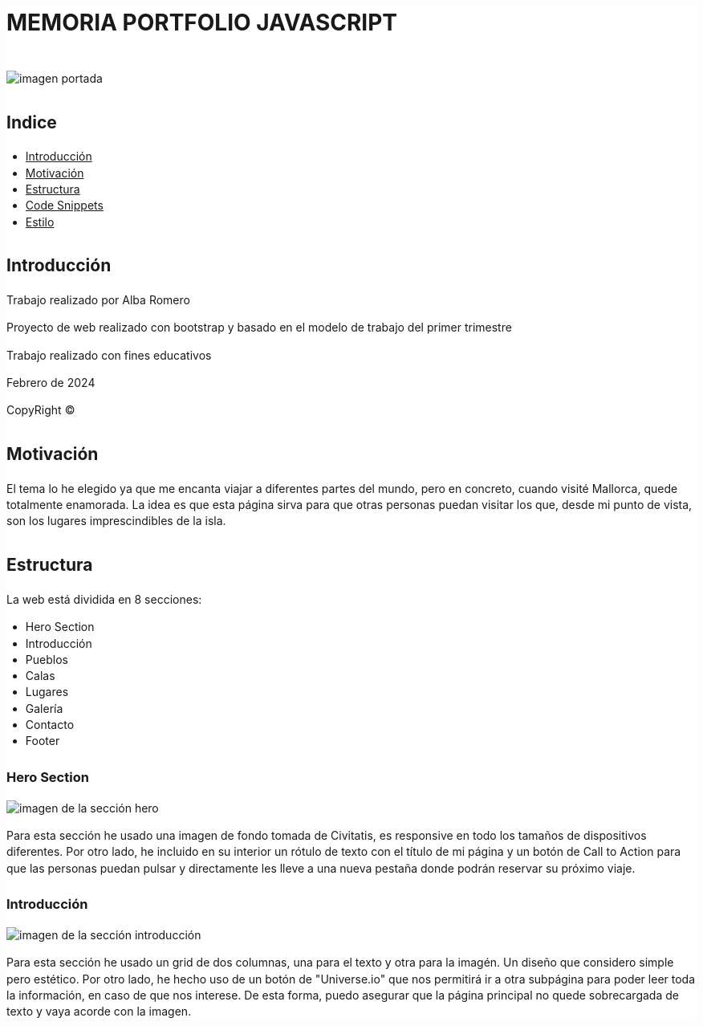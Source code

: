 <h1>MEMORIA PORTFOLIO JAVASCRIPT</h1>
<br>
<img src="./img-readme/portada.jpg" alt="imagen portada" style="width:100%">
<h2>Indice</h2>
<ul>
  <li><a href="#introduccion">Introducción</a></li>
  <li><a href="#motivacion">Motivación</a></li>
  <li><a href="#estructura">Estructura</a></li>
  <li><a href="#snippets">Code Snippets</a></li>
  <li><a href="#estilo">Estilo</a></li>
  
</ul>

<h2 id="introduccion">Introducción</h2>
<p>Trabajo realizado por Alba Romero</p>
<p>Proyecto de web realizado con bootstrap y basado en el modelo de trabajo del primer trimestre</p>
<p>Trabajo realizado con fines educativos</p>
<p>Febrero de 2024</p>
<p>CopyRight ©</p>

<h2 id="motivacion">Motivación</h2>
<p>El tema lo he elegido ya que me encanta viajar a diferentes partes del mundo, pero en concreto, cuando visité Mallorca, quede totalmente enamorada. La idea es que esta página sirva para que otras personas puedan visitar los que, desde mi punto de vista, son los lugares imprescindibles de la isla.</p>

<h2 id="estructura">Estructura</h2>
<p>La web está dividida en 8 secciones:</p>
<ul>
  <li>Hero Section</li>  
  <li>Introducción</li>
  <li>Pueblos</li>
  <li>Calas</li>
  <li>Lugares</li>
  <li>Galería</li>
  <li>Contacto</li>
  <li>Footer</li>
</ul>

<h3>Hero Section</h3>
<img src="./img-readme/hero.png" alt="imagen de la sección hero" style="width:100%">
<p>Para esta sección he usado una imagen de fondo tomada de Civitatis, es responsive en todo los tamaños de dispositivos diferentes. Por otro lado, he incluido en su interior un rótulo de texto con el título de mi página y un botón de Call to Action para que las personas puedan pulsar y directamente les lleve a una nueva pestaña donde podrán reservar su próximo viaje.</p>

<h3>Introducción</h3>
<img src="./img-readme/intro.png" alt="imagen de la sección introducción" style="width:100%">
<p>Para esta sección he usado un grid de dos columnas, una para el texto y otra para la imagén. Un diseño que considero simple pero estético. Por otro lado, he hecho uso de un botón de "Universe.io" que nos permitirá ir a otra subpágina para poder leer toda la información, en caso de que nos interese. De esta forma, puedo asegurar que la página principal no quede sobrecargada de texto y vaya acorde con la imagen.</p>
